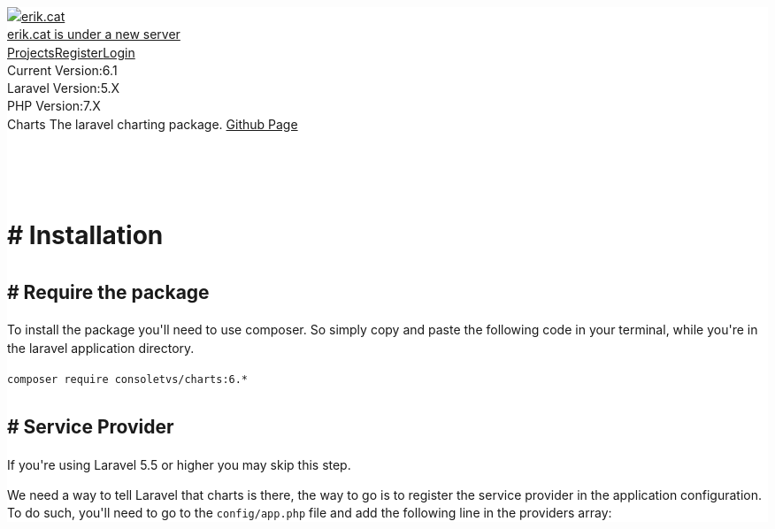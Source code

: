</head><script type=text/javascript> var _paq = _paq || []; _paq.push(['trackPageView']); _paq.push(['enableLinkTracking']); (function() { var u="//analytics.erik.cat/"; _paq.push(['setTrackerUrl', u+'piwik.php']); _paq.push(['setSiteId', '1']); var d=document, g=d.createElement('script'), s=d.getElementsByTagName('script')[0]; g.type='text/javascript'; g.async=true; g.defer=true; g.src=u+'piwik.js'; s.parentNode.insertBefore(g,s); })();</script><body class="bg-grey-light text-black"><div class="h-128 w-full bg-indigo absolute z-n10 shadow-lg page_speed_23265119"></div><form id="logout-form" action="//erik.cat/logout" method="POST" class="hidden"><input type=hidden name=_token value="7ApKkKgGSq9I0019TS4u34662sh4TtrSTl25Uosz"></form><div class="w-full bg-white shadow-lg overflow-x-scroll"><div class="container mx-auto"><div class="flex items-center justify-between"><a href="//erik.cat" class="flex-none py-6 px-4 text-lg no-underline tracking-wide text-grey-darkest"><img class="h-4 mr-2 inline-block align-middle" src=//erik.cat/svg/039-man.svg><span class="inline-block align-middle font-semibold">erik.cat</span><div class="hidden md:inline-block ml-2 bg-white rounded-full text-xs border border-indigo justify-center px-2 py-1"> erik.cat is under a new server </div></a><div class="flex justify-end"><a href="//erik.cat/projects" class="block py-6 px-1 md:px-4 text-sm no-underline tracking-wide text-grey-darkest"><i class="h-4 mr-1 inline-block align-middle" data-feather="anchor"></i><span class="align-middle hidden md:inline-block">Projects</span></a><a href="//erik.cat/register" class="block py-6 px-1 md:px-4 text-sm no-underline tracking-wide text-grey-darkest"><i class="h-4 mr-1 inline-block align-middle" data-feather="user-plus"></i><span class="align-middle hidden md:inline-block">Register</span></a><a href="//erik.cat/login" class="block py-6 px-1 md:px-4 text-sm no-underline tracking-wide text-grey-darkest"><i class="h-4 mr-1 inline-block align-middle" data-feather="log-in"></i><span class="align-middle hidden md:inline-block">Login</span></a></div></div></div></div><div class="container mx-auto px-4 py-8"><div class="mt-24 mb-8"><div class="flex "><div class="w-full text-justify"><div class="bg-white shadow-lg rounded mb-16"><div class="flex flex-wrap"><div class="w-full"><div class="flex flex-wrap border-b text-center"><div class="w-full lg:w-1/3 border-b lg:border-b-0 lg:border-r py-8 uppercase tracking-wide"><span class="text-grey-dark">Current Version:</span><span class="block mt-2 lg:inline-block lg:mt-0">6.1</span></div><div class="w-full lg:w-1/3 border-b lg:border-b-0 py-8 uppercase tracking-wide"><span class="text-grey-dark">Laravel Version:</span><span class="block mt-2 lg:inline-block lg:mt-0">5.X</span></div><div class="w-full lg:w-1/3 lg:border-l py-8 uppercase tracking-wide"><span class="text-grey-dark">PHP Version:</span><span class="block mt-2 lg:inline-block lg:mt-0">7.X</span></div></div><div class="text-center my-6 px-6"><img class="mx-auto block h-48" src=//erik.cat/svg/030-pie-chart.svg alt=""><span class="block mt-6 text-5xl font-light uppercase tracking-wide text-grey-darkest">Charts</span><span class="block mt-3 text-2xl font-light leading-normal text-grey-darkest mb-8"> The laravel charting package. </span><a href="//github.com/ConsoleTVs/Charts" class="no-underline inline-block bg-indigo hover:bg-indigo-light text-white py-2 px-4 border-b-4 border-indigo-dark hover:border-indigo rounded"> Github Page </a></div><div><canvas class="page_speed_1884988164" id="hybknvxirslpjqfwmatgueozd" height='250'></canvas><div id="hybknvxirslpjqfwmatgueozd_loader" class="page_speed_1467483037"><svg width=50 height=50 viewBox="0 0 38 38" xmlns="//www.w3.org/2000/svg"><defs><linearGradient x1="8.042%" y1="0%" x2="65.682%" y2="23.865%" id="a"><stop stop-color="#22292F" stop-opacity="0" offset="0%"><stop stop-color="#22292F" stop-opacity=".631" offset="63.146%"><stop stop-color="#22292F" offset="100%"></linearGradient></defs><g fill="none" fill-rule="evenodd"><g transform="translate(1 1)"><path d="M36 18c0-9.94-8.06-18-18-18" id="Oval-2" stroke="url(#a)" stroke-width="2"><animateTransform attributeName="transform" type=rotate from="0 18 18" to="360 18 18" dur="0.9s" repeatCount="indefinite"></path><circle fill="#fff" cx="36" cy="18" r="1"><animateTransform attributeName="transform" type=rotate from="0 18 18" to="360 18 18" dur="0.9s" repeatCount="indefinite"></circle></g></g></svg></div></div></div></div></div><div class="bg-white shadow-lg rounded p-6 lg:p-8 tracking-wide leading-loose text-grey-darker mb-16"><h1 class="font-light uppercase text-black py-2"><span class="text-grey-dark">#</span> Installation </h1><h2 class="font-light uppercase text-black py-2"><span class="text-grey-dark">#</span> Require the package </h2><p class="py-2"> To install the package you'll need to use composer. So simply copy and paste the following code in your terminal, while you're in the laravel application directory. </p><code class="overflow-x-scroll my-4 block p-4 border-l-8 bg-black text-white border-grey-darker">composer require consoletvs/charts:6.*</code><h2 class="font-light uppercase text-black py-2"><span class="text-grey-dark">#</span> Service Provider </h2><div class="bg-orange-lighter border-l-8 border-orange py-2 px-4 mb-2"> If you're using Laravel <span class="font-bold">5.5</span> or higher you may skip this step. </div><p class="py-2"> We need a way to tell Laravel that charts is there, the way to go is to register the service provider in the application configuration. To do such, you'll need to go to the <code>config/app.php</code> file and add the following line in the providers array: